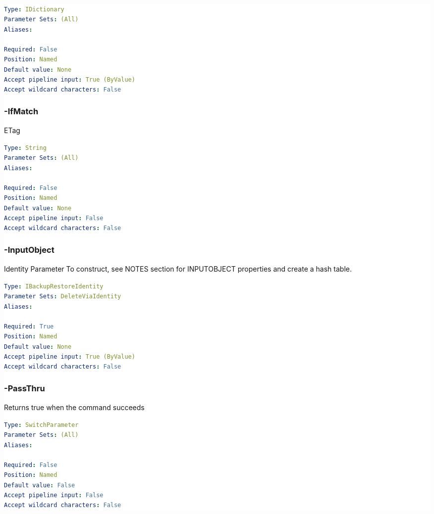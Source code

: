 ```yaml
Type: IDictionary
Parameter Sets: (All)
Aliases:

Required: False
Position: Named
Default value: None
Accept pipeline input: True (ByValue)
Accept wildcard characters: False
```

### -IfMatch
ETag

```yaml
Type: String
Parameter Sets: (All)
Aliases:

Required: False
Position: Named
Default value: None
Accept pipeline input: False
Accept wildcard characters: False
```

### -InputObject
Identity Parameter
To construct, see NOTES section for INPUTOBJECT properties and create a hash table.

```yaml
Type: IBackupRestoreIdentity
Parameter Sets: DeleteViaIdentity
Aliases:

Required: True
Position: Named
Default value: None
Accept pipeline input: True (ByValue)
Accept wildcard characters: False
```

### -PassThru
Returns true when the command succeeds

```yaml
Type: SwitchParameter
Parameter Sets: (All)
Aliases:

Required: False
Position: Named
Default value: False
Accept pipeline input: False
Accept wildcard characters: False
```

